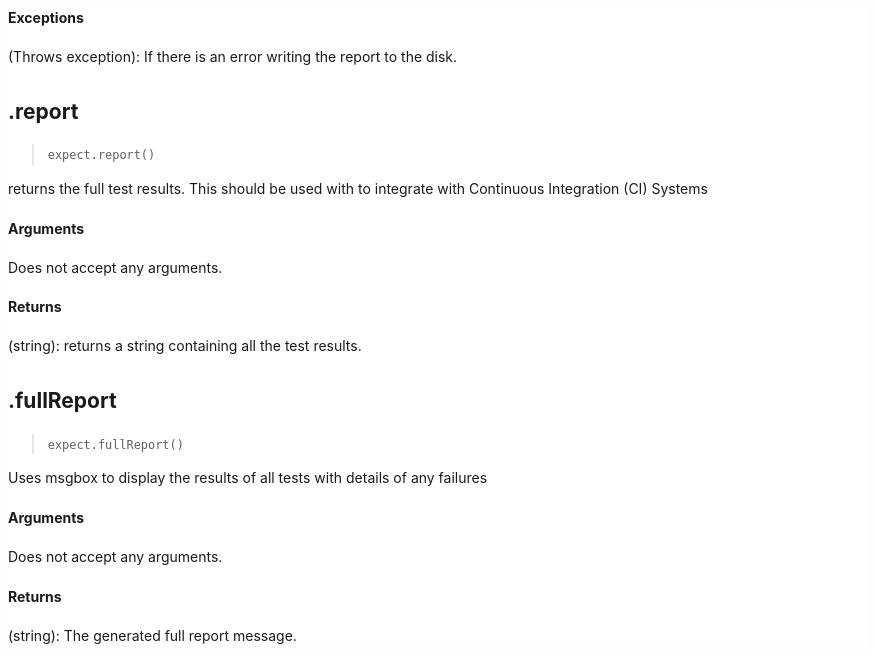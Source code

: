 #### Exceptions
(Throws exception): If there is an error writing the report to the disk.





## .report
> `expect.report()`

returns the full test results. This should be used with to integrate with Continuous Integration (CI) Systems


#### Arguments
Does not accept any arguments.


#### Returns
(string): returns a string containing all the test results.






## .fullReport
> `expect.fullReport()`

Uses msgbox to display the results of all tests with details of any failures


#### Arguments
Does not accept any arguments.


#### Returns
(string): The generated full report message.

